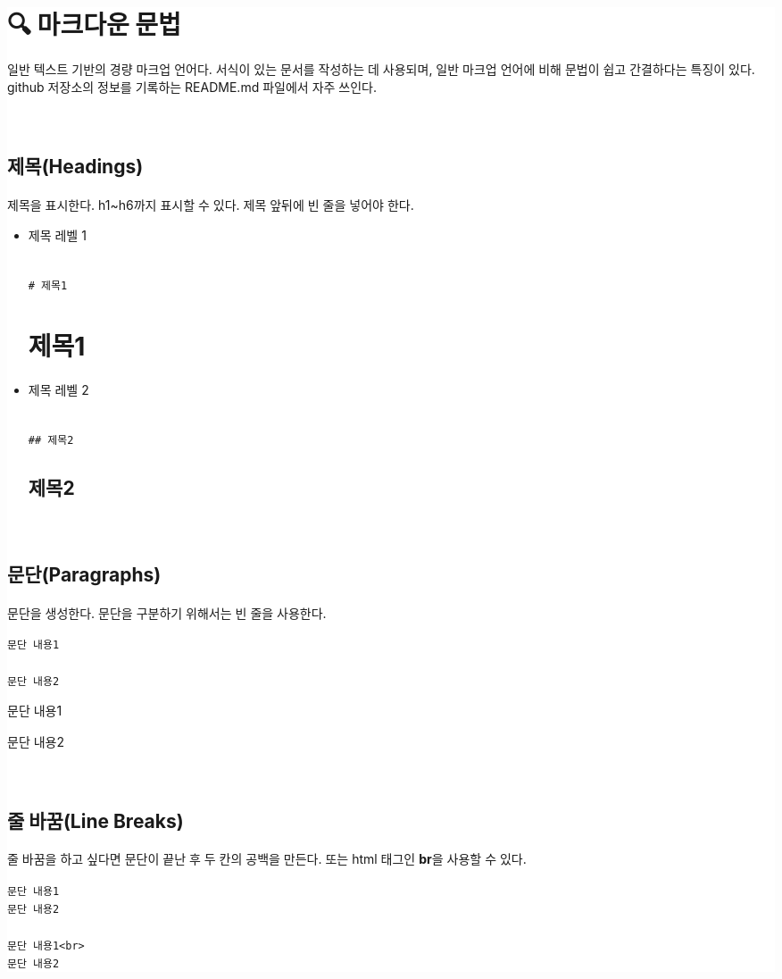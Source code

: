 # 🔍 마크다운 문법

일반 텍스트 기반의 경량 마크업 언어다. 서식이 있는 문서를 작성하는 데 사용되며, 일반 마크업 언어에 비해 문법이 쉽고 간결하다는 특징이 있다. github 저장소의 정보를 기록하는 README.md 파일에서 자주 쓰인다.

<br>

## 제목(Headings)

제목을 표시한다. h1~h6까지 표시할 수 있다. 제목 앞뒤에 빈 줄을 넣어야 한다.

- 제목 레벨 1 <br>

  ```

  # 제목1

  ```

  # 제목1

- 제목 레벨 2 <br>

  ```

  ## 제목2

  ```

  ## 제목2

    <br>

## 문단(Paragraphs)

문단을 생성한다. 문단을 구분하기 위해서는 빈 줄을 사용한다.<br>

```
문단 내용1

문단 내용2
```

문단 내용1

문단 내용2

<br>

## 줄 바꿈(Line Breaks)

줄 바꿈을 하고 싶다면 문단이 끝난 후 두 칸의 공백을 만든다. 또는 html 태그인 **br**을 사용할 수 있다.

```
문단 내용1
문단 내용2

문단 내용1<br>
문단 내용2
```
